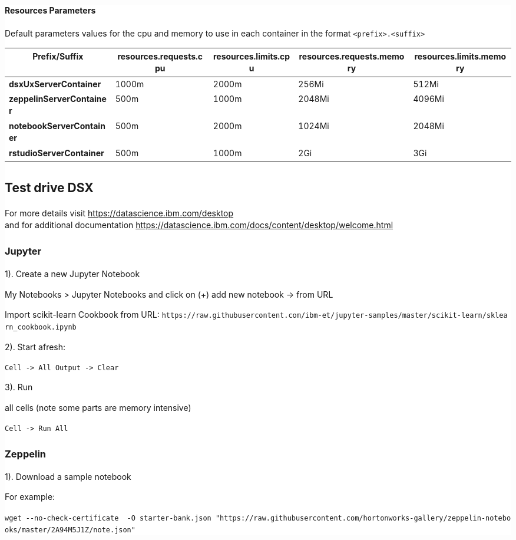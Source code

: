 #### Resources Parameters

Default parameters values for the cpu and memory to use in each container in the format `<prefix>.<suffix>`

|  Prefix/Suffix                |resources.requests.cpu|resources.limits.cpu|resources.requests.memory|resources.limits.memory|
|-------------------------------|----------------------|--------------------|-------------------------|-----------------------|
|**dsxUxServerContainer**		  	|1000m                 |2000m               |256Mi                    |512Mi                  |
|**zeppelinServerContainer**		|500m                  |1000m               |2048Mi                   |4096Mi                 |
|**notebookServerContainer**		|500m                  |2000m               |1024Mi                   |2048Mi                 |
|**rstudioServerContainer**	  	|500m                  |1000m               |2Gi                      |3Gi                    |


## Test drive DSX

For more details visit  https://datascience.ibm.com/desktop  
and for additional documentation https://datascience.ibm.com/docs/content/desktop/welcome.html


### Jupyter

1). Create a new Jupyter Notebook

My Notebooks >  Jupyter Notebooks and click on   (+) add new notebook  -> from URL

Import scikit-learn Cookbook from URL:
    ``
    https://raw.githubusercontent.com/ibm-et/jupyter-samples/master/scikit-learn/sklearn_cookbook.ipynb
    ``

2). Start afresh:

``
    Cell -> All Output -> Clear
``

3). Run

all cells (note some parts are memory intensive)

``
    Cell -> Run All
``

### Zeppelin

1). Download a sample notebook

For example:

``
wget --no-check-certificate  -O starter-bank.json "https://raw.githubusercontent.com/hortonworks-gallery/zeppelin-notebooks/master/2A94M5J1Z/note.json"
``
